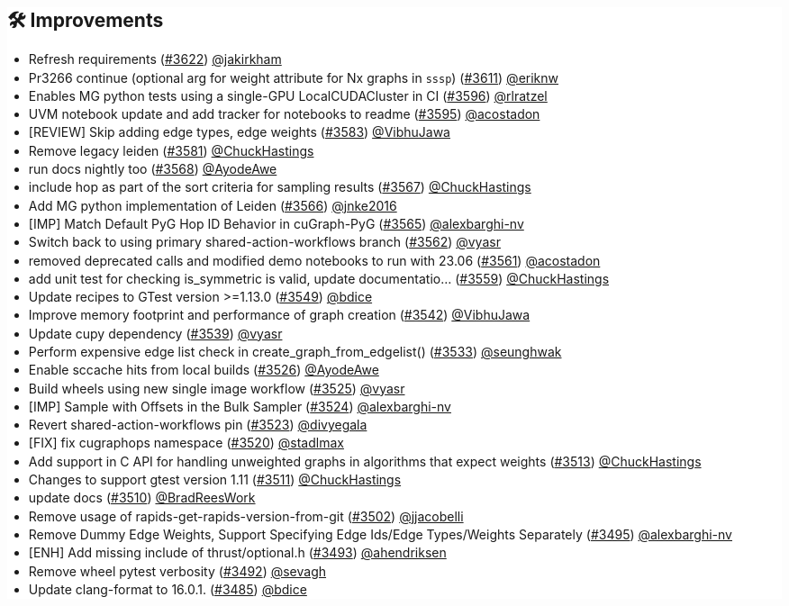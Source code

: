 ## 🛠️ Improvements

- Refresh requirements ([#3622](https://github.com/rapidsai/cugraph/pull/3622)) [@jakirkham](https://github.com/jakirkham)
- Pr3266 continue (optional arg for weight attribute for Nx graphs in `sssp`) ([#3611](https://github.com/rapidsai/cugraph/pull/3611)) [@eriknw](https://github.com/eriknw)
- Enables MG python tests using a single-GPU LocalCUDACluster in CI ([#3596](https://github.com/rapidsai/cugraph/pull/3596)) [@rlratzel](https://github.com/rlratzel)
- UVM notebook update and add tracker for notebooks to readme ([#3595](https://github.com/rapidsai/cugraph/pull/3595)) [@acostadon](https://github.com/acostadon)
- [REVIEW]  Skip adding edge types, edge weights ([#3583](https://github.com/rapidsai/cugraph/pull/3583)) [@VibhuJawa](https://github.com/VibhuJawa)
- Remove legacy leiden ([#3581](https://github.com/rapidsai/cugraph/pull/3581)) [@ChuckHastings](https://github.com/ChuckHastings)
- run docs nightly too ([#3568](https://github.com/rapidsai/cugraph/pull/3568)) [@AyodeAwe](https://github.com/AyodeAwe)
- include hop as part of the sort criteria for sampling results ([#3567](https://github.com/rapidsai/cugraph/pull/3567)) [@ChuckHastings](https://github.com/ChuckHastings)
- Add MG python implementation of Leiden ([#3566](https://github.com/rapidsai/cugraph/pull/3566)) [@jnke2016](https://github.com/jnke2016)
- [IMP] Match Default PyG Hop ID Behavior in cuGraph-PyG ([#3565](https://github.com/rapidsai/cugraph/pull/3565)) [@alexbarghi-nv](https://github.com/alexbarghi-nv)
- Switch back to using primary shared-action-workflows branch ([#3562](https://github.com/rapidsai/cugraph/pull/3562)) [@vyasr](https://github.com/vyasr)
- removed deprecated calls and modified demo notebooks to run with 23.06 ([#3561](https://github.com/rapidsai/cugraph/pull/3561)) [@acostadon](https://github.com/acostadon)
- add unit test for checking is_symmetric is valid, update documentatio… ([#3559](https://github.com/rapidsai/cugraph/pull/3559)) [@ChuckHastings](https://github.com/ChuckHastings)
- Update recipes to GTest version &gt;=1.13.0 ([#3549](https://github.com/rapidsai/cugraph/pull/3549)) [@bdice](https://github.com/bdice)
- Improve memory footprint and performance of graph creation ([#3542](https://github.com/rapidsai/cugraph/pull/3542)) [@VibhuJawa](https://github.com/VibhuJawa)
- Update cupy dependency ([#3539](https://github.com/rapidsai/cugraph/pull/3539)) [@vyasr](https://github.com/vyasr)
- Perform expensive edge list check in create_graph_from_edgelist() ([#3533](https://github.com/rapidsai/cugraph/pull/3533)) [@seunghwak](https://github.com/seunghwak)
- Enable sccache hits from local builds ([#3526](https://github.com/rapidsai/cugraph/pull/3526)) [@AyodeAwe](https://github.com/AyodeAwe)
- Build wheels using new single image workflow ([#3525](https://github.com/rapidsai/cugraph/pull/3525)) [@vyasr](https://github.com/vyasr)
- [IMP] Sample with Offsets in the Bulk Sampler ([#3524](https://github.com/rapidsai/cugraph/pull/3524)) [@alexbarghi-nv](https://github.com/alexbarghi-nv)
- Revert shared-action-workflows pin ([#3523](https://github.com/rapidsai/cugraph/pull/3523)) [@divyegala](https://github.com/divyegala)
- [FIX] fix cugraphops namespace ([#3520](https://github.com/rapidsai/cugraph/pull/3520)) [@stadlmax](https://github.com/stadlmax)
- Add support in C API for handling unweighted graphs in algorithms that expect weights ([#3513](https://github.com/rapidsai/cugraph/pull/3513)) [@ChuckHastings](https://github.com/ChuckHastings)
- Changes to support gtest version 1.11 ([#3511](https://github.com/rapidsai/cugraph/pull/3511)) [@ChuckHastings](https://github.com/ChuckHastings)
- update docs ([#3510](https://github.com/rapidsai/cugraph/pull/3510)) [@BradReesWork](https://github.com/BradReesWork)
- Remove usage of rapids-get-rapids-version-from-git ([#3502](https://github.com/rapidsai/cugraph/pull/3502)) [@jjacobelli](https://github.com/jjacobelli)
- Remove Dummy Edge Weights, Support Specifying Edge Ids/Edge Types/Weights Separately ([#3495](https://github.com/rapidsai/cugraph/pull/3495)) [@alexbarghi-nv](https://github.com/alexbarghi-nv)
- [ENH] Add missing include of thrust/optional.h ([#3493](https://github.com/rapidsai/cugraph/pull/3493)) [@ahendriksen](https://github.com/ahendriksen)
- Remove wheel pytest verbosity ([#3492](https://github.com/rapidsai/cugraph/pull/3492)) [@sevagh](https://github.com/sevagh)
- Update clang-format to 16.0.1. ([#3485](https://github.com/rapidsai/cugraph/pull/3485)) [@bdice](https://github.com/bdice)